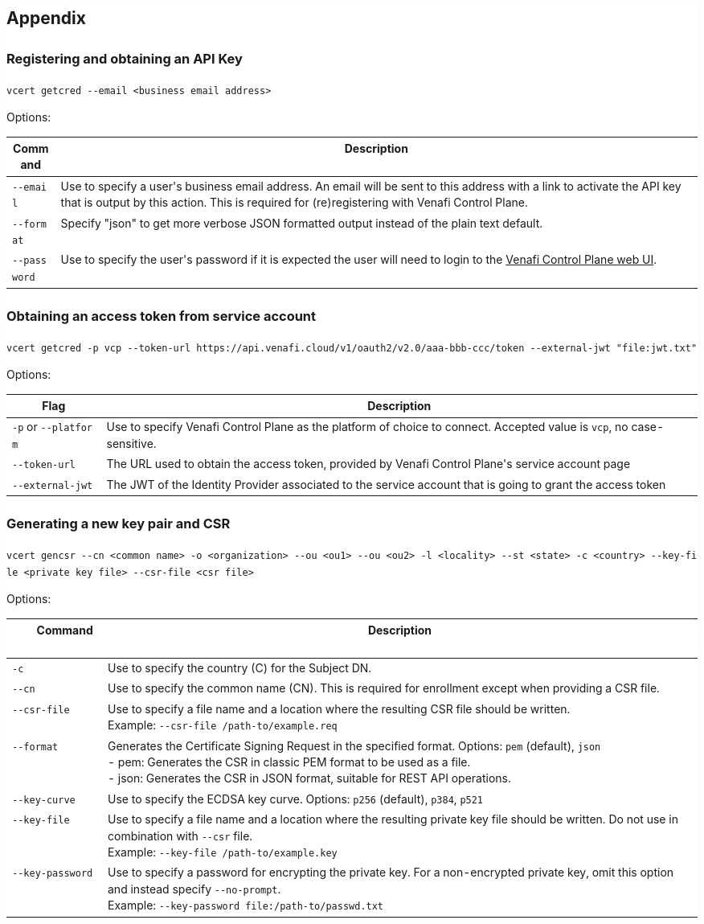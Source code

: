 ## Appendix

### Registering and obtaining an API Key
```
vcert getcred --email <business email address>
```
Options:

| Command      | Description                                                                                                                                                                                                              |
|--------------|--------------------------------------------------------------------------------------------------------------------------------------------------------------------------------------------------------------------------|
| `--email`    | Use to specify a user's business email address. An email will be sent to this address with a link to activate the API key that is output by this action. This is required for (re)registering with Venafi Control Plane. |
| `--format`   | Specify "json" to get more verbose JSON formatted output instead of the plain text default.                                                                                                                              |
| `--password` | Use to specify the user's password if it is expected the user will need to login to the [Venafi Control Plane web UI](https://ui.venafi.cloud/).                                                                         |

### Obtaining an access token from service account
```
vcert getcred -p vcp --token-url https://api.venafi.cloud/v1/oauth2/v2.0/aaa-bbb-ccc/token --external-jwt "file:jwt.txt"
```
Options:

| Flag                 | Description                                                                                                           |
|----------------------|-----------------------------------------------------------------------------------------------------------------------|
| `-p` or `--platform` | Use to specify Venafi Control Plane as the platform of choice to connect. Accepted value is `vcp`, no case-sensitive. |
| `--token-url`        | The URL used to obtain the access token, provided by Venafi Control Plane's service account page                      |
| `--external-jwt`     | The JWT of the Identity Provider associated to the service account that is going to grant the access token            |

### Generating a new key pair and CSR
```
vcert gencsr --cn <common name> -o <organization> --ou <ou1> --ou <ou2> -l <locality> --st <state> -c <country> --key-file <private key file> --csr-file <csr file>
```

Options:

| &nbsp;&nbsp;&nbsp;&nbsp;&nbsp;&nbsp;&nbsp;&nbsp;Command&nbsp;&nbsp;&nbsp;&nbsp;&nbsp;&nbsp;&nbsp;&nbsp; | Description                                                                                                                                                                                                                                                    |
|---------------------------------------------------------------------------------------------------------|----------------------------------------------------------------------------------------------------------------------------------------------------------------------------------------------------------------------------------------------------------------|
| `-c`                                                                                                    | Use to specify the country (C) for the Subject DN.                                                                                                                                                                                                             |
| `--cn`                                                                                                  | Use to specify the common name (CN). This is required for enrollment except when providing a CSR file.                                                                                                                                                         |
| `--csr-file`                                                                                            | Use to specify a file name and a location where the resulting CSR file should be written.<br/>Example: `--csr-file /path-to/example.req`                                                                                                                       |
| `--format`                                                                                              | Generates the Certificate Signing Request in the specified format. Options: `pem` (default), `json`<br />- pem: Generates the CSR in classic PEM format to be used as a file.<br />- json: Generates the CSR in JSON format, suitable for REST API operations. |
| `--key-curve`                                                                                           | Use to specify the ECDSA key curve. Options: `p256` (default), `p384`, `p521`                                                                                                                                                                                  |
| `--key-file`                                                                                            | Use to specify a file name and a location where the resulting private key file should be written. Do not use in combination with `--csr` file.<br/>Example: `--key-file /path-to/example.key`                                                                  |
| `--key-password`                                                                                        | Use to specify a password for encrypting the private key. For a non-encrypted private key, omit this option and instead specify `--no-prompt`.<br/>Example: `--key-password file:/path-to/passwd.txt`                                                          |